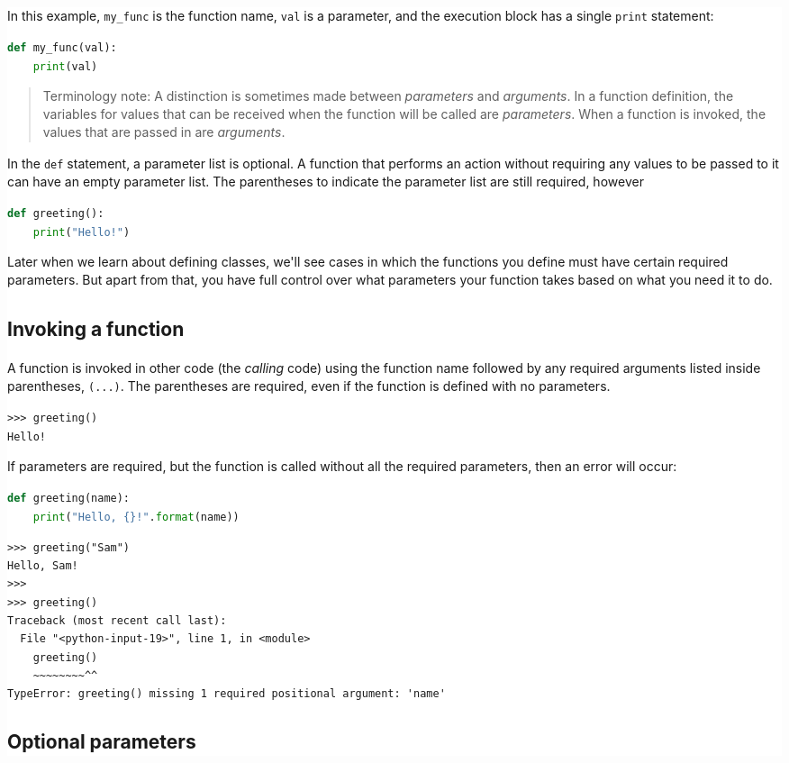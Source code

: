 In this example, `my_func` is the function name, `val` is a parameter, and the execution block has a single `print` statement:

```python
def my_func(val):
    print(val)
```

> Terminology note: A distinction is sometimes made between _parameters_ and _arguments_. In a function definition, the variables for values that can be received when the function will be called are _parameters_. When a function is invoked, the values that are passed in are _arguments_.

In the `def` statement, a parameter list is optional. A function that performs an action without requiring any values to be passed to it can have an empty parameter list. The parentheses to indicate the parameter list are still required, however

```python
def greeting():
    print("Hello!")
```

Later when we learn about defining classes, we'll see cases in which the functions you define must have certain required parameters. But apart from that, you have full control over what parameters your function takes based on what you need it to do.

## Invoking a function

A function is invoked in other code (the _calling_ code) using the function name followed by any required arguments listed inside parentheses, `(...)`. The parentheses are required, even if the function is defined with no parameters.

```foo
>>> greeting()
Hello!
```

If parameters are required, but the function is called without all the required parameters, then an error will occur:

```python
def greeting(name):
    print("Hello, {}!".format(name))
```
```foo
>>> greeting("Sam")
Hello, Sam!
>>>
>>> greeting()
Traceback (most recent call last):
  File "<python-input-19>", line 1, in <module>
    greeting()
    ~~~~~~~~^^
TypeError: greeting() missing 1 required positional argument: 'name'
```

## Optional parameters
